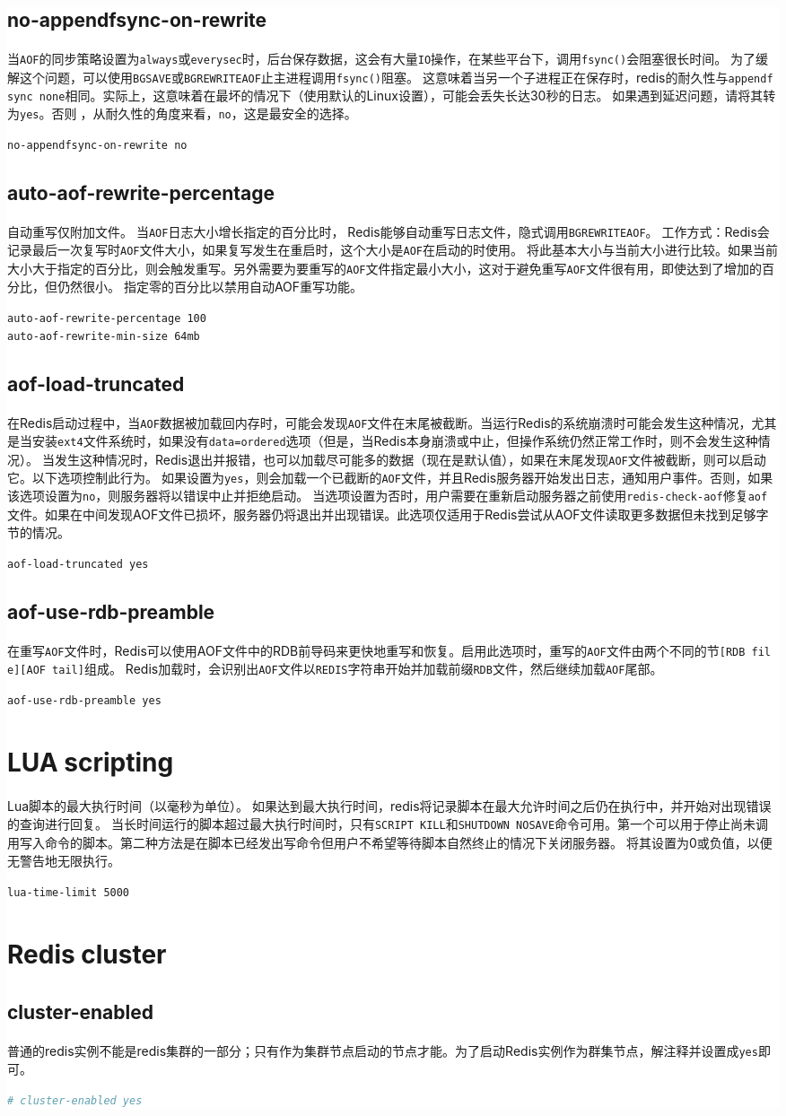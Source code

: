 ## no-appendfsync-on-rewrite
当`AOF`的同步策略设置为`always`或`everysec`时，后台保存数据，这会有大量`IO`操作，在某些平台下，调用`fsync()`会阻塞很长时间。
为了缓解这个问题，可以使用`BGSAVE`或`BGREWRITEAOF`止主进程调用`fsync()`阻塞。
这意味着当另一个子进程正在保存时，redis的耐久性与`appendfsync none`相同。实际上，这意味着在最坏的情况下（使用默认的Linux设置），可能会丢失长达30秒的日志。
如果遇到延迟问题，请将其转为`yes`。否则 ，从耐久性的角度来看，`no`，这是最安全的选择。
```sh
no-appendfsync-on-rewrite no
```

## auto-aof-rewrite-percentage
自动重写仅附加文件。 当`AOF`日志大小增长指定的百分比时， Redis能够自动重写日志文件，隐式调用`BGREWRITEAOF`。
工作方式：Redis会记录最后一次复写时`AOF`文件大小，如果复写发生在重启时，这个大小是`AOF`在启动的时使用。
将此基本大小与当前大小进行比较。如果当前大小大于指定的百分比，则会触发重写。另外需要为要重写的`AOF`文件指定最小大小，这对于避免重写`AOF`文件很有用，即使达到了增加的百分比，但仍然很小。
指定零的百分比以禁用自动AOF重写功能。
```sh
auto-aof-rewrite-percentage 100
auto-aof-rewrite-min-size 64mb
```

## aof-load-truncated
在Redis启动过程中，当`AOF`数据被加载回内存时，可能会发现`AOF`文件在末尾被截断。当运行Redis的系统崩溃时可能会发生这种情况，尤其是当安装`ext4`文件系统时，如果没有`data=ordered`选项（但是，当Redis本身崩溃或中止，但操作系统仍然正常工作时，则不会发生这种情况）。
当发生这种情况时，Redis退出并报错，也可以加载尽可能多的数据（现在是默认值），如果在末尾发现`AOF`文件被截断，则可以启动它。以下选项控制此行为。
如果设置为`yes`，则会加载一个已截断的`AOF`文件，并且Redis服务器开始发出日志，通知用户事件。否则，如果该选项设置为`no`，则服务器将以错误中止并拒绝启动。
当选项设置为否时，用户需要在重新启动服务器之前使用`redis-check-aof`修复`aof`文件。如果在中间发现AOF文件已损坏，服务器仍将退出并出现错误。此选项仅适用于Redis尝试从AOF文件读取更多数据但未找到足够字节的情况。
```sh
aof-load-truncated yes
```

## aof-use-rdb-preamble
在重写`AOF`文件时，Redis可以使用AOF文件中的RDB前导码来更快地重写和恢复。启用此选项时，重写的`AOF`文件由两个不同的节`[RDB file][AOF tail]`组成。
Redis加载时，会识别出`AOF`文件以`REDIS`字符串开始并加载前缀`RDB`文件，然后继续加载`AOF`尾部。
```sh
aof-use-rdb-preamble yes
```

# LUA scripting
Lua脚本的最大执行时间（以毫秒为单位）。
如果达到最大执行时间，redis将记录脚本在最大允许时间之后仍在执行中，并开始对出现错误的查询进行回复。
当长时间运行的脚本超过最大执行时间时，只有`SCRIPT KILL`和`SHUTDOWN NOSAVE`命令可用。第一个可以用于停止尚未调用写入命令的脚本。第二种方法是在脚本已经发出写命令但用户不希望等待脚本自然终止的情况下关闭服务器。
将其设置为0或负值，以便无警告地无限执行。
```sh
lua-time-limit 5000
```

# Redis cluster
## cluster-enabled
普通的redis实例不能是redis集群的一部分；只有作为集群节点启动的节点才能。为了启动Redis实例作为群集节点，解注释并设置成`yes`即可。
```sh
# cluster-enabled yes
```
